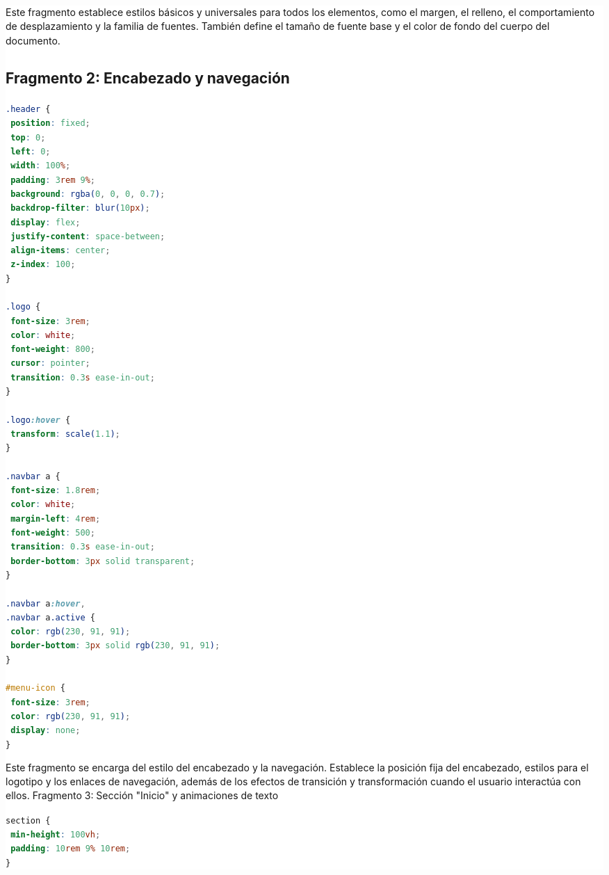 Este fragmento establece estilos básicos y universales para todos los elementos, como el margen, el relleno, el comportamiento de desplazamiento y la familia de fuentes. También define el tamaño de fuente base y el color de fondo del cuerpo del documento.

## Fragmento 2: Encabezado y navegación
```css
.header {
 position: fixed;
 top: 0;
 left: 0;
 width: 100%;
 padding: 3rem 9%;
 background: rgba(0, 0, 0, 0.7);
 backdrop-filter: blur(10px);
 display: flex;
 justify-content: space-between;
 align-items: center;
 z-index: 100;
}

.logo {
 font-size: 3rem;
 color: white;
 font-weight: 800;
 cursor: pointer;
 transition: 0.3s ease-in-out;
}

.logo:hover {
 transform: scale(1.1);
}

.navbar a {
 font-size: 1.8rem;
 color: white;
 margin-left: 4rem;
 font-weight: 500;
 transition: 0.3s ease-in-out;
 border-bottom: 3px solid transparent;
}

.navbar a:hover,
.navbar a.active {
 color: rgb(230, 91, 91);
 border-bottom: 3px solid rgb(230, 91, 91);
}

#menu-icon {
 font-size: 3rem;
 color: rgb(230, 91, 91);
 display: none;
}
```
Este fragmento se encarga del estilo del encabezado y la navegación. Establece la posición fija del encabezado, estilos para el logotipo y los enlaces de navegación, además de los efectos de transición y transformación cuando el usuario interactúa con ellos.
Fragmento 3: Sección "Inicio" y animaciones de texto
```css
section {
 min-height: 100vh;
 padding: 10rem 9% 10rem;
}

```